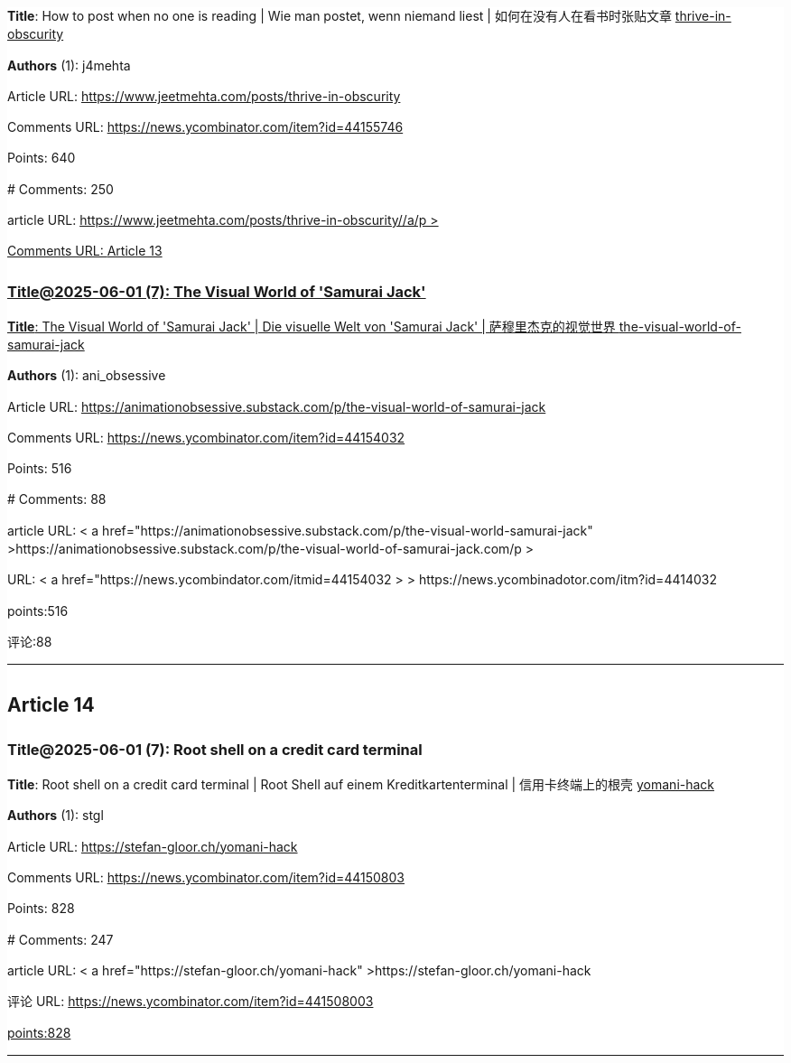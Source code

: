 **Title**: How to post when no one is reading | Wie man postet, wenn niemand liest | 如何在没有人在看书时张贴文章 [thrive-in-obscurity](https://www.jeetmehta.com/posts/thrive-in-obscurity)

**Authors** (1): j4mehta

<p>Article URL: <a href="https://www.jeetmehta.com/posts/thrive-in-obscurity">https://www.jeetmehta.com/posts/thrive-in-obscurity</a></p> <p>Comments URL: <a href="https://news.ycombinator.com/item?id=44155746">https://news.ycombinator.com/item?id=44155746</a></p> <p>Points: 640</p> <p># Comments: 250</p>

<p> article URL: <a href="https://www.jeetmehta.com/posts/thrive-in-obscurity" >https://www.jeetmehta.com/posts/thrive-in-obscurity//a/p > <p > Comments URL: <a href="https://news.ycombinator.com/itms://news.ycombingator.com/items?id=4415746 </a/p > <p>points:640 </p> <p评论:250 </p>

---

## Article 13
### Title@2025-06-01 (7): The Visual World of 'Samurai Jack'

**Title**: The Visual World of 'Samurai Jack' | Die visuelle Welt von 'Samurai Jack' | 萨穆里杰克的视觉世界 [the-visual-world-of-samurai-jack](https://animationobsessive.substack.com/p/the-visual-world-of-samurai-jack)

**Authors** (1): ani_obsessive

<p>Article URL: <a href="https://animationobsessive.substack.com/p/the-visual-world-of-samurai-jack">https://animationobsessive.substack.com/p/the-visual-world-of-samurai-jack</a></p> <p>Comments URL: <a href="https://news.ycombinator.com/item?id=44154032">https://news.ycombinator.com/item?id=44154032</a></p> <p>Points: 516</p> <p># Comments: 88</p>

<p> article URL: < a href="https://animationobsessive.substack.com/p/the-visual-world-samurai-jack" >https://animationobsessive.substack.com/p/the-visual-world-of-samurai-jack.com/p > <p> URL: < a href="https://news.ycombindator.com/itmid=44154032 > > https://news.ycombinadotor.com/itm?id=4414032 <a_p> <p>points:516 </p > <p> 评论:88 </p>

---

## Article 14
### Title@2025-06-01 (7): Root shell on a credit card terminal

**Title**: Root shell on a credit card terminal | Root Shell auf einem Kreditkartenterminal | 信用卡终端上的根壳 [yomani-hack](https://stefan-gloor.ch/yomani-hack)

**Authors** (1): stgl

<p>Article URL: <a href="https://stefan-gloor.ch/yomani-hack">https://stefan-gloor.ch/yomani-hack</a></p> <p>Comments URL: <a href="https://news.ycombinator.com/item?id=44150803">https://news.ycombinator.com/item?id=44150803</a></p> <p>Points: 828</p> <p># Comments: 247</p>

<p> article URL: < a href="https://stefan-gloor.ch/yomani-hack" >https://stefan-gloor.ch/yomani-hack </a/p > <p>评论 URL: <a href="https://news.ycombingator.com/itect?id=441508003" > https://news.ycombinator.com/item?id=441508003 </p > <p>points:828 </p> <p评论:247 </p>

---